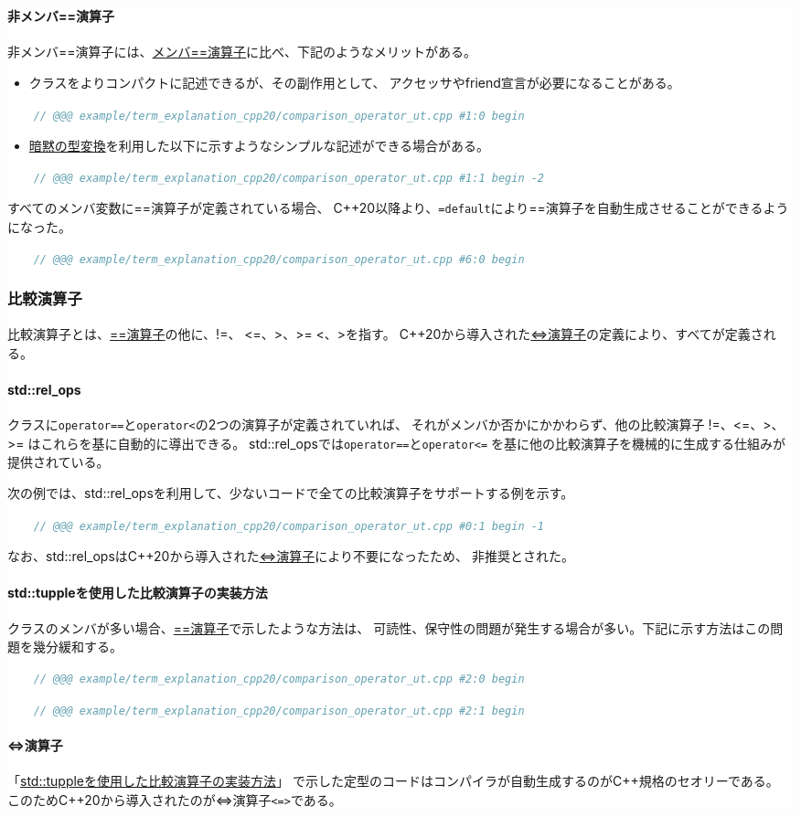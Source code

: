
#### 非メンバ==演算子
非メンバ==演算子には、[メンバ==演算子](---)に比べ、下記のようなメリットがある。

* クラスをよりコンパクトに記述できるが、その副作用として、
  アクセッサやfriend宣言が必要になることがある。

```cpp
    // @@@ example/term_explanation_cpp20/comparison_operator_ut.cpp #1:0 begin
```

* [暗黙の型変換](---)を利用した以下に示すようなシンプルな記述ができる場合がある。

```cpp
    // @@@ example/term_explanation_cpp20/comparison_operator_ut.cpp #1:1 begin -2
```

すべてのメンバ変数に==演算子が定義されている場合、
C++20以降より、`=default`により==演算子を自動生成させることができるようになった。

```cpp
    // @@@ example/term_explanation_cpp20/comparison_operator_ut.cpp #6:0 begin
```

### 比較演算子
比較演算子とは、[==演算子](--)の他に、!=、 <=、>、>= <、>を指す。
C++20から導入された[<=>演算子](---)の定義により、すべてが定義される。

#### std::rel_ops
クラスに`operator==`と`operator<`の2つの演算子が定義されていれば、
それがメンバか否かにかかわらず、他の比較演算子 !=、<=、>、>= はこれらを基に自動的に導出できる。
std::rel_opsでは`operator==`と`operator<=` を基に他の比較演算子を機械的に生成する仕組みが提供されている。

次の例では、std::rel_opsを利用して、少ないコードで全ての比較演算子をサポートする例を示す。

```cpp
    // @@@ example/term_explanation_cpp20/comparison_operator_ut.cpp #0:1 begin -1
```

なお、std::rel_opsはC++20から導入された[<=>演算子](---)により不要になったため、
非推奨とされた。

#### std::tuppleを使用した比較演算子の実装方法
クラスのメンバが多い場合、[==演算子](---)で示したような方法は、
可読性、保守性の問題が発生する場合が多い。下記に示す方法はこの問題を幾分緩和する。

```cpp
    // @@@ example/term_explanation_cpp20/comparison_operator_ut.cpp #2:0 begin
```
```cpp
    // @@@ example/term_explanation_cpp20/comparison_operator_ut.cpp #2:1 begin
```


#### <=>演算子
「[std::tuppleを使用した比較演算子の実装方法](---)」
で示した定型のコードはコンパイラが自動生成するのがC++規格のセオリーである。
このためC++20から導入されたのが<=>演算子`<=>`である。
